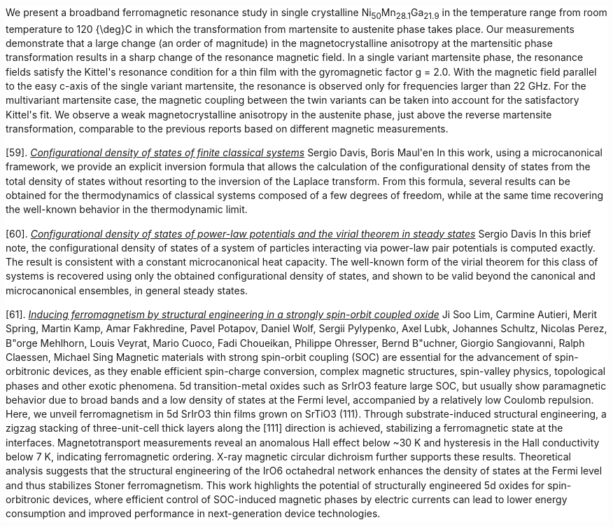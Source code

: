 We present a broadband ferromagnetic resonance study in single crystalline Ni$_{50}$Mn$_{28.1}$Ga$_{21.9}$ in the temperature range from room temperature to 120 {\deg}C in which the transformation from martensite to austenite phase takes place. Our measurements demonstrate that a large change (an order of magnitude) in the magnetocrystalline anisotropy at the martensitic phase transformation results in a sharp change of the resonance magnetic field. In a single variant martensite phase, the resonance fields satisfy the Kittel's resonance condition for a thin film with the gyromagnetic factor g = 2.0. With the magnetic field parallel to the easy c-axis of the single variant martensite, the resonance is observed only for frequencies larger than 22 GHz. For the multivariant martensite case, the magnetic coupling between the twin variants can be taken into account for the satisfactory Kittel's fit. We observe a weak magnetocrystalline anisotropy in the austenite phase, just above the reverse martensite transformation, comparable to the previous reports based on different magnetic measurements.

[59]. [*Configurational density of states of finite classical systems*](https://arxiv.org/abs/2507.22621 "Configurational density of states of finite classical systems")
Sergio Davis, Boris Maul\'en
In this work, using a microcanonical framework, we provide an explicit inversion formula that allows the calculation of the configurational density of states from the total density of states without resorting to the inversion of the Laplace transform. From this formula, several results can be obtained for the thermodynamics of classical systems composed of a few degrees of freedom, while at the same time recovering the well-known behavior in the thermodynamic limit.

[60]. [*Configurational density of states of power-law potentials and the virial theorem in steady states*](https://arxiv.org/abs/2507.22624 "Configurational density of states of power-law potentials and the virial theorem in steady states")
Sergio Davis
In this brief note, the configurational density of states of a system of particles interacting via power-law pair potentials is computed exactly. The result is consistent with a constant microcanonical heat capacity. The well-known form of the virial theorem for this class of systems is recovered using only the obtained configurational density of states, and shown to be valid beyond the canonical and microcanonical ensembles, in general steady states.

[61]. [*Inducing ferromagnetism by structural engineering in a strongly spin-orbit coupled oxide*](https://arxiv.org/abs/2507.22638 "Inducing ferromagnetism by structural engineering in a strongly spin-orbit coupled oxide")
Ji Soo Lim, Carmine Autieri, Merit Spring, Martin Kamp, Amar Fakhredine, Pavel Potapov, Daniel Wolf, Sergii Pylypenko, Axel Lubk, Johannes Schultz, Nicolas Perez, B\"orge Mehlhorn, Louis Veyrat, Mario Cuoco, Fadi Choueikan, Philippe Ohresser, Bernd B\"uchner, Giorgio Sangiovanni, Ralph Claessen, Michael Sing
Magnetic materials with strong spin-orbit coupling (SOC) are essential for the advancement of spin-orbitronic devices, as they enable efficient spin-charge conversion, complex magnetic structures, spin-valley physics, topological phases and other exotic phenomena. 5d transition-metal oxides such as SrIrO3 feature large SOC, but usually show paramagnetic behavior due to broad bands and a low density of states at the Fermi level, accompanied by a relatively low Coulomb repulsion. Here, we unveil ferromagnetism in 5d SrIrO3 thin films grown on SrTiO3 (111). Through substrate-induced structural engineering, a zigzag stacking of three-unit-cell thick layers along the [111] direction is achieved, stabilizing a ferromagnetic state at the interfaces. Magnetotransport measurements reveal an anomalous Hall effect below ~30 K and hysteresis in the Hall conductivity below 7 K, indicating ferromagnetic ordering. X-ray magnetic circular dichroism further supports these results. Theoretical analysis suggests that the structural engineering of the IrO6 octahedral network enhances the density of states at the Fermi level and thus stabilizes Stoner ferromagnetism. This work highlights the potential of structurally engineered 5d oxides for spin-orbitronic devices, where efficient control of SOC-induced magnetic phases by electric currents can lead to lower energy consumption and improved performance in next-generation device technologies.
